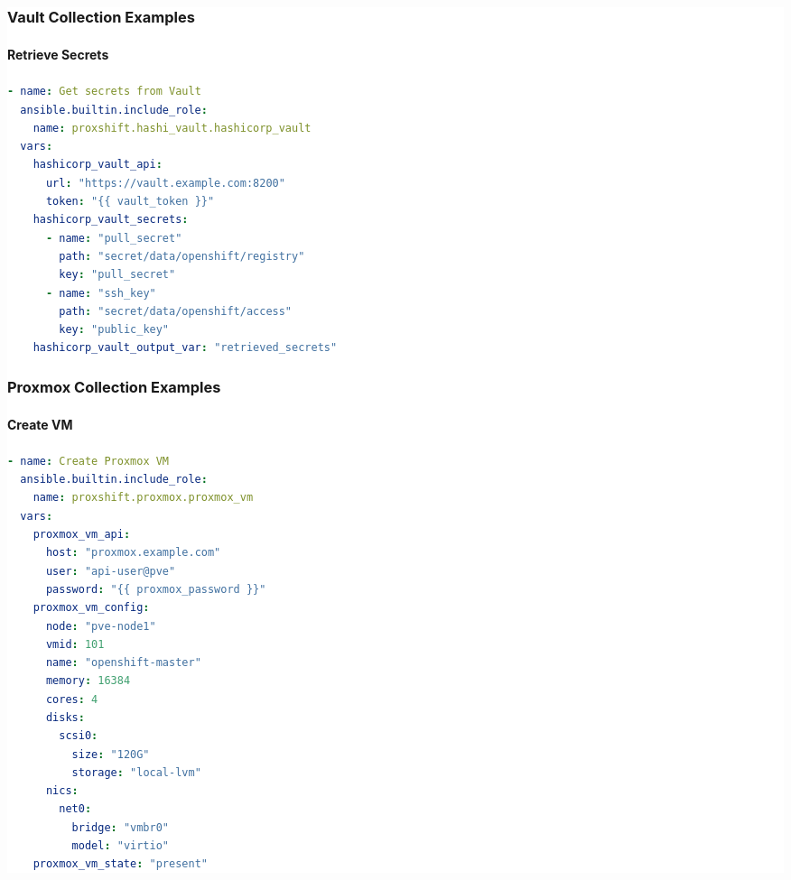 
### Vault Collection Examples

#### Retrieve Secrets

```yaml
- name: Get secrets from Vault
  ansible.builtin.include_role:
    name: proxshift.hashi_vault.hashicorp_vault
  vars:
    hashicorp_vault_api:
      url: "https://vault.example.com:8200"
      token: "{{ vault_token }}"
    hashicorp_vault_secrets:
      - name: "pull_secret"
        path: "secret/data/openshift/registry"
        key: "pull_secret"
      - name: "ssh_key"
        path: "secret/data/openshift/access"
        key: "public_key"
    hashicorp_vault_output_var: "retrieved_secrets"
```

### Proxmox Collection Examples

#### Create VM

```yaml
- name: Create Proxmox VM
  ansible.builtin.include_role:
    name: proxshift.proxmox.proxmox_vm
  vars:
    proxmox_vm_api:
      host: "proxmox.example.com"
      user: "api-user@pve"
      password: "{{ proxmox_password }}"
    proxmox_vm_config:
      node: "pve-node1"
      vmid: 101
      name: "openshift-master"
      memory: 16384
      cores: 4
      disks:
        scsi0:
          size: "120G"
          storage: "local-lvm"
      nics:
        net0:
          bridge: "vmbr0"
          model: "virtio"
    proxmox_vm_state: "present"
```
